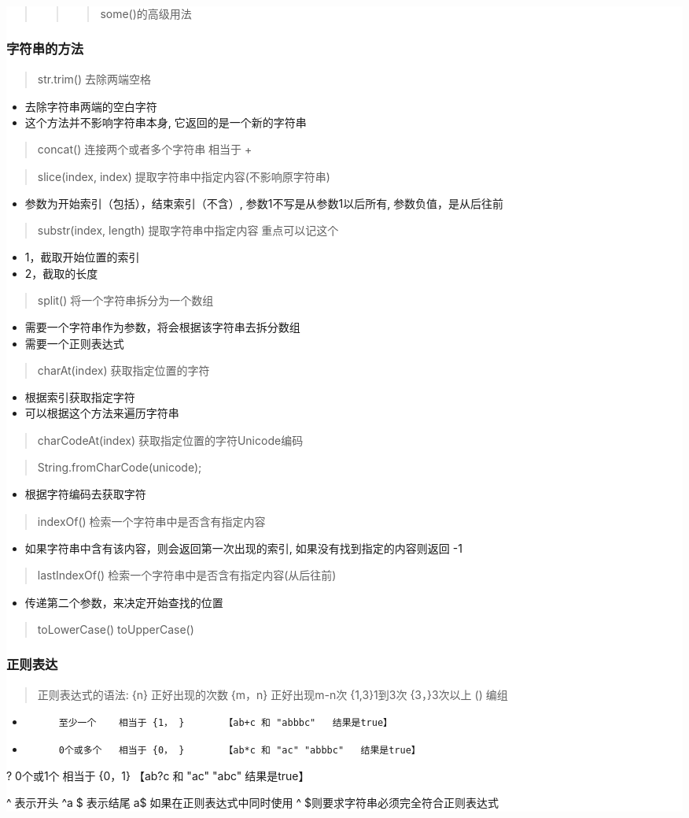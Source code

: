 >>> some()的高级用法



### 字符串的方法
> str.trim()    去除两端空格
- 去除字符串两端的空白字符
- 这个方法并不影响字符串本身, 它返回的是一个新的字符串

> concat()      连接两个或者多个字符串  相当于 +

> slice(index, index)     提取字符串中指定内容(不影响原字符串)  
- 参数为开始索引（包括），结束索引（不含）, 参数1不写是从参数1以后所有, 参数负值，是从后往前

> substr(index, length)      提取字符串中指定内容  重点可以记这个
- 1，截取开始位置的索引
- 2，截取的长度

> split()       将一个字符串拆分为一个数组
- 需要一个字符串作为参数，将会根据该字符串去拆分数组
- 需要一个正则表达式



> charAt(index)         获取指定位置的字符
- 根据索引获取指定字符
- 可以根据这个方法来遍历字符串


> charCodeAt(index)     获取指定位置的字符Unicode编码

> String.fromCharCode(unicode);
- 根据字符编码去获取字符

> indexOf()     检索一个字符串中是否含有指定内容
- 如果字符串中含有该内容，则会返回第一次出现的索引, 如果没有找到指定的内容则返回 -1

> lastIndexOf() 检索一个字符串中是否含有指定内容(从后往前)
- 传递第二个参数，来决定开始查找的位置

> toLowerCase()
> toUpperCase()




### 正则表达
> 正则表达式的语法:
{n}         正好出现的次数
{m，n}      正好出现m-n次   {1,3}1到3次     {3，}3次以上
()          编组

+           至少一个    相当于 {1， }       【ab+c 和 "abbbc"   结果是true】
*           0个或多个   相当于 {0， }       【ab*c 和 "ac" "abbbc"   结果是true】
?           0个或1个    相当于 {0，1}       【ab?c 和 "ac" "abc"   结果是true】

^           表示开头    ^a
$           表示结尾    a$
    如果在正则表达式中同时使用 ^ $则要求字符串必须完全符合正则表达式
